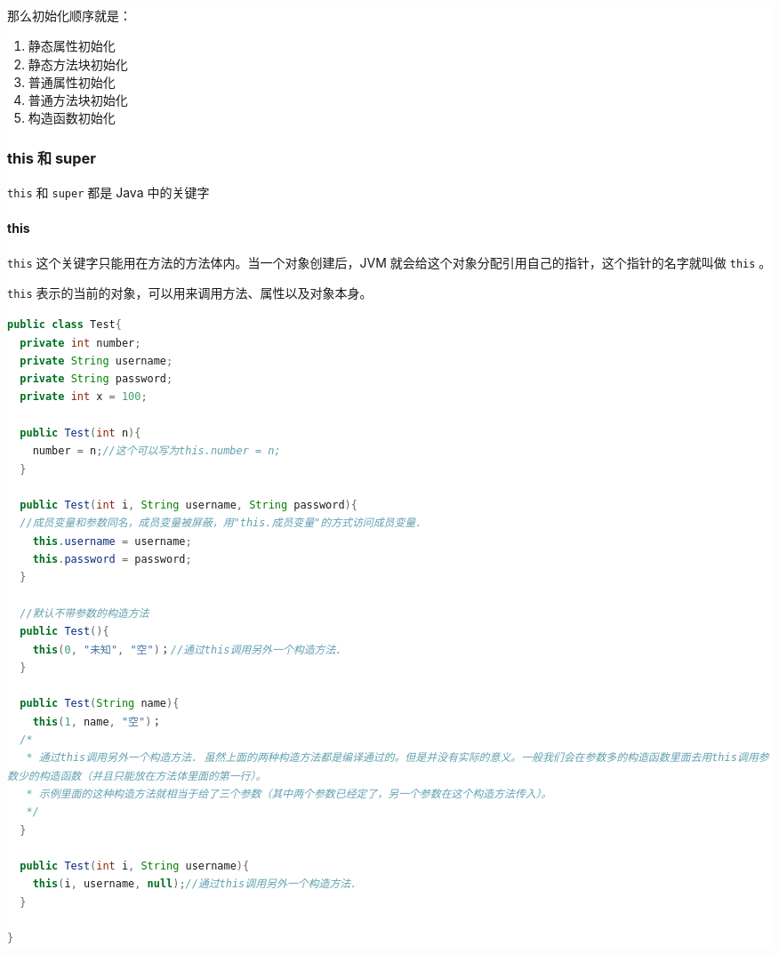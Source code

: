 那么初始化顺序就是：

1. 静态属性初始化 
2. 静态方法块初始化 
3. 普通属性初始化 
4. 普通方法块初始化 
5. 构造函数初始化

### this 和 super

`this` 和 `super` 都是 Java 中的关键字

#### this 

`this` 这个关键字只能用在方法的方法体内。当一个对象创建后，JVM 就会给这个对象分配引用自己的指针，这个指针的名字就叫做 `this` 。

`this` 表示的当前的对象，可以用来调用方法、属性以及对象本身。

```java
public class Test{
  private int number;
  private String username;
  private String password;
  private int x = 100;
  
  public Test(int n){
    number = n;//这个可以写为this.number = n;
  }

  public Test(int i, String username, String password){
  //成员变量和参数同名，成员变量被屏蔽，用"this.成员变量"的方式访问成员变量.
    this.username = username;
    this.password = password;
  }

  //默认不带参数的构造方法
  public Test(){
    this(0, "未知", "空")；//通过this调用另外一个构造方法.  
  }

  public Test(String name){
    this(1, name, "空")；
  /*
   * 通过this调用另外一个构造方法. 虽然上面的两种构造方法都是编译通过的。但是并没有实际的意义。一般我们会在参数多的构造函数里面去用this调用参数少的构造函数（并且只能放在方法体里面的第一行）。
   * 示例里面的这种构造方法就相当于给了三个参数（其中两个参数已经定了，另一个参数在这个构造方法传入）。 
   */
  }

  public Test(int i, String username){
    this(i, username, null);//通过this调用另外一个构造方法.  
  }

}
```
